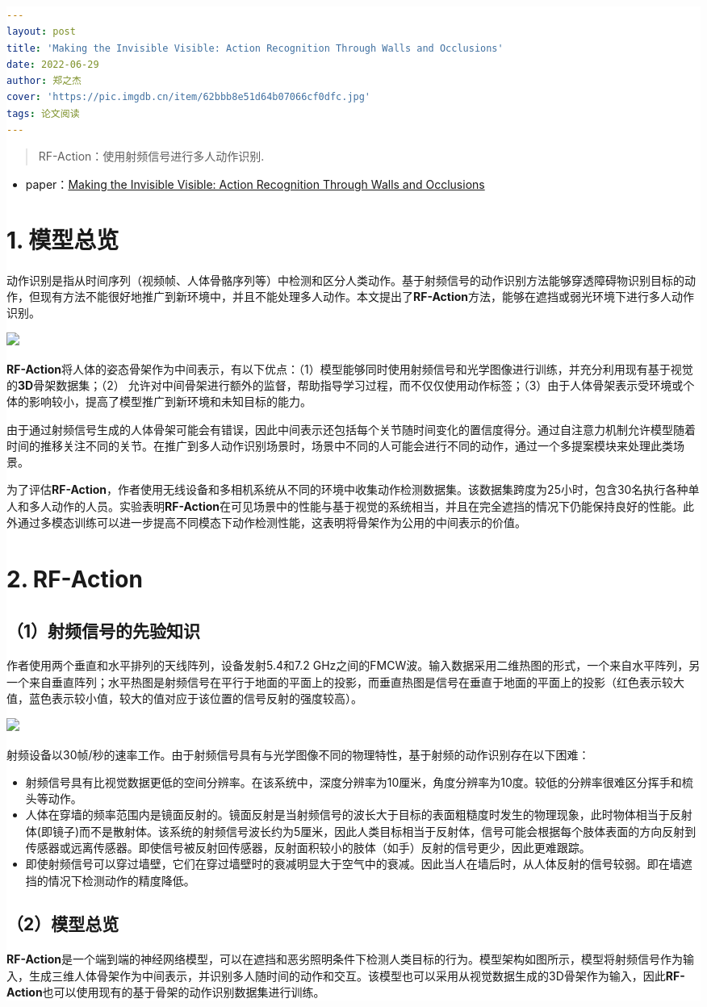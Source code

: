 ```yaml
---
layout: post
title: 'Making the Invisible Visible: Action Recognition Through Walls and Occlusions'
date: 2022-06-29
author: 郑之杰
cover: 'https://pic.imgdb.cn/item/62bbb8e51d64b07066cf0dfc.jpg'
tags: 论文阅读
---
```


> RF-Action：使用射频信号进行多人动作识别.

- paper：[Making the Invisible Visible: Action Recognition Through Walls and Occlusions](https://arxiv.org/abs/1909.09300)

# 1. 模型总览

动作识别是指从时间序列（视频帧、人体骨骼序列等）中检测和区分人类动作。基于射频信号的动作识别方法能够穿透障碍物识别目标的动作，但现有方法不能很好地推广到新环境中，并且不能处理多人动作。本文提出了**RF-Action**方法，能够在遮挡或弱光环境下进行多人动作识别。

![](https://pic.imgdb.cn/item/62bbfdfb1d64b070662c2b76.jpg)


**RF-Action**将人体的姿态骨架作为中间表示，有以下优点：（1）模型能够同时使用射频信号和光学图像进行训练，并充分利用现有基于视觉的**3D**骨架数据集；（2） 允许对中间骨架进行额外的监督，帮助指导学习过程，而不仅仅使用动作标签；（3）由于人体骨架表示受环境或个体的影响较小，提高了模型推广到新环境和未知目标的能力。

由于通过射频信号生成的人体骨架可能会有错误，因此中间表示还包括每个关节随时间变化的置信度得分。通过自注意力机制允许模型随着时间的推移关注不同的关节。在推广到多人动作识别场景时，场景中不同的人可能会进行不同的动作，通过一个多提案模块来处理此类场景。

为了评估**RF-Action**，作者使用无线设备和多相机系统从不同的环境中收集动作检测数据集。该数据集跨度为25小时，包含30名执行各种单人和多人动作的人员。实验表明**RF-Action**在可见场景中的性能与基于视觉的系统相当，并且在完全遮挡的情况下仍能保持良好的性能。此外通过多模态训练可以进一步提高不同模态下动作检测性能，这表明将骨架作为公用的中间表示的价值。

# 2. RF-Action

## （1）射频信号的先验知识

作者使用两个垂直和水平排列的天线阵列，设备发射5.4和7.2 GHz之间的FMCW波。输入数据采用二维热图的形式，一个来自水平阵列，另一个来自垂直阵列；水平热图是射频信号在平行于地面的平面上的投影，而垂直热图是信号在垂直于地面的平面上的投影（红色表示较大值，蓝色表示较小值，较大的值对应于该位置的信号反射的强度较高）。

![](https://pic.imgdb.cn/item/6306cf6c16f2c2beb10151a2.jpg)

射频设备以30帧/秒的速率工作。由于射频信号具有与光学图像不同的物理特性，基于射频的动作识别存在以下困难：
- 射频信号具有比视觉数据更低的空间分辨率。在该系统中，深度分辨率为10厘米，角度分辨率为10度。较低的分辨率很难区分挥手和梳头等动作。
- 人体在穿墙的频率范围内是镜面反射的。镜面反射是当射频信号的波长大于目标的表面粗糙度时发生的物理现象，此时物体相当于反射体(即镜子)而不是散射体。该系统的射频信号波长约为5厘米，因此人类目标相当于反射体，信号可能会根据每个肢体表面的方向反射到传感器或远离传感器。即使信号被反射回传感器，反射面积较小的肢体（如手）反射的信号更少，因此更难跟踪。
- 即使射频信号可以穿过墙壁，它们在穿过墙壁时的衰减明显大于空气中的衰减。因此当人在墙后时，从人体反射的信号较弱。即在墙遮挡的情况下检测动作的精度降低。

## （2）模型总览

**RF-Action**是一个端到端的神经网络模型，可以在遮挡和恶劣照明条件下检测人类目标的行为。模型架构如图所示，模型将射频信号作为输入，生成三维人体骨架作为中间表示，并识别多人随时间的动作和交互。该模型也可以采用从视觉数据生成的3D骨架作为输入，因此**RF-Action**也可以使用现有的基于骨架的动作识别数据集进行训练。
